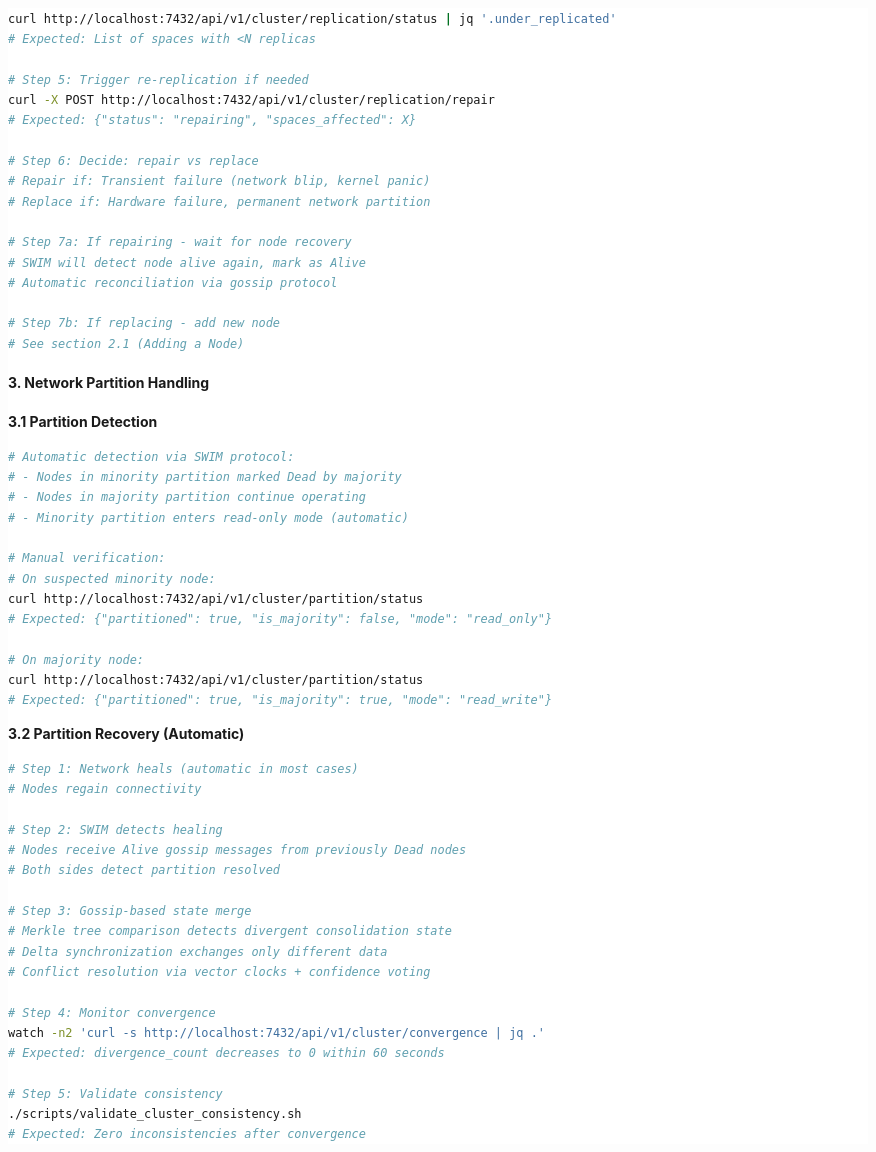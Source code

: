 ```bash
curl http://localhost:7432/api/v1/cluster/replication/status | jq '.under_replicated'
# Expected: List of spaces with <N replicas

# Step 5: Trigger re-replication if needed
curl -X POST http://localhost:7432/api/v1/cluster/replication/repair
# Expected: {"status": "repairing", "spaces_affected": X}

# Step 6: Decide: repair vs replace
# Repair if: Transient failure (network blip, kernel panic)
# Replace if: Hardware failure, permanent network partition

# Step 7a: If repairing - wait for node recovery
# SWIM will detect node alive again, mark as Alive
# Automatic reconciliation via gossip protocol

# Step 7b: If replacing - add new node
# See section 2.1 (Adding a Node)
```

#### 3. Network Partition Handling

**3.1 Partition Detection**

```bash
# Automatic detection via SWIM protocol:
# - Nodes in minority partition marked Dead by majority
# - Nodes in majority partition continue operating
# - Minority partition enters read-only mode (automatic)

# Manual verification:
# On suspected minority node:
curl http://localhost:7432/api/v1/cluster/partition/status
# Expected: {"partitioned": true, "is_majority": false, "mode": "read_only"}

# On majority node:
curl http://localhost:7432/api/v1/cluster/partition/status
# Expected: {"partitioned": true, "is_majority": true, "mode": "read_write"}
```

**3.2 Partition Recovery (Automatic)**

```bash
# Step 1: Network heals (automatic in most cases)
# Nodes regain connectivity

# Step 2: SWIM detects healing
# Nodes receive Alive gossip messages from previously Dead nodes
# Both sides detect partition resolved

# Step 3: Gossip-based state merge
# Merkle tree comparison detects divergent consolidation state
# Delta synchronization exchanges only different data
# Conflict resolution via vector clocks + confidence voting

# Step 4: Monitor convergence
watch -n2 'curl -s http://localhost:7432/api/v1/cluster/convergence | jq .'
# Expected: divergence_count decreases to 0 within 60 seconds

# Step 5: Validate consistency
./scripts/validate_cluster_consistency.sh
# Expected: Zero inconsistencies after convergence
```
